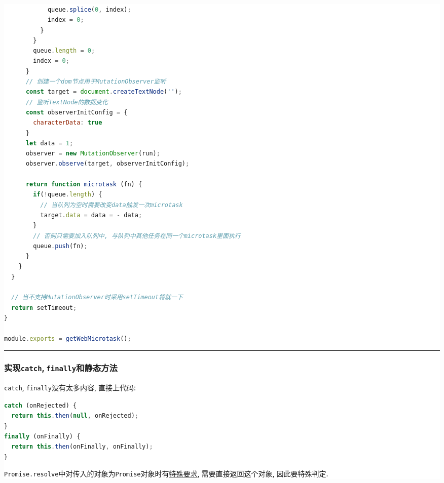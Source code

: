 ```javascript
            queue.splice(0, index);
            index = 0;
          }
        }
        queue.length = 0;
        index = 0;
      }
      // 创建一个dom节点用于MutationObserver监听
      const target = document.createTextNode('');
      // 监听TextNode的数据变化
      const observerInitConfig = {
        characterData: true
      }
      let data = 1;
      observer = new MutationObserver(run);
      observer.observe(target, observerInitConfig);

      return function microtask (fn) {
        if(!queue.length) {
          // 当队列为空时需要改变data触发一次microtask
          target.data = data = - data;
        }
        // 否则只需要加入队列中, 与队列中其他任务在同一个microtask里面执行
        queue.push(fn);
      }
    }
  }

  // 当不支持MutationObserver时采用setTimeout将就一下
  return setTimeout;
}

module.exports = getWebMicrotask();

```

---

### 实现`catch`, `finally`和静态方法

`catch`, `finally`没有太多内容, 直接上代码:

```javascript
catch (onRejected) {
  return this.then(null, onRejected);
}
finally (onFinally) {
  return this.then(onFinally, onFinally);
}
```

`Promise.resolve`中对传入的对象为`Promise`对象时有[特殊要求](https://developer.mozilla.org/zh-CN/docs/Web/JavaScript/Reference/Global_Objects/Promise/resolve), 需要直接返回这个对象, 因此要特殊判定.
